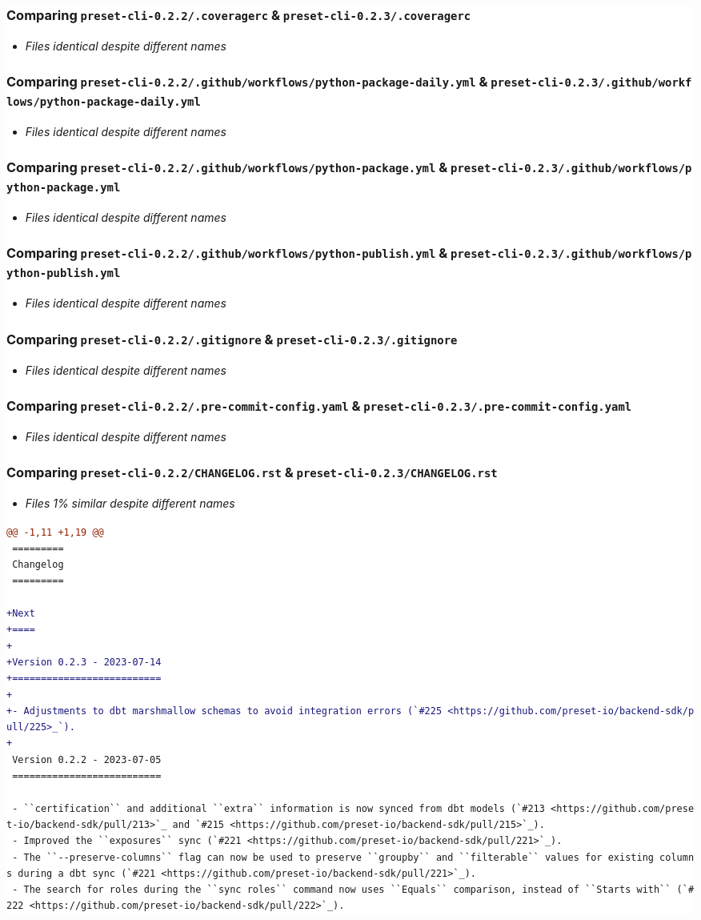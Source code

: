 
### Comparing `preset-cli-0.2.2/.coveragerc` & `preset-cli-0.2.3/.coveragerc`

 * *Files identical despite different names*

### Comparing `preset-cli-0.2.2/.github/workflows/python-package-daily.yml` & `preset-cli-0.2.3/.github/workflows/python-package-daily.yml`

 * *Files identical despite different names*

### Comparing `preset-cli-0.2.2/.github/workflows/python-package.yml` & `preset-cli-0.2.3/.github/workflows/python-package.yml`

 * *Files identical despite different names*

### Comparing `preset-cli-0.2.2/.github/workflows/python-publish.yml` & `preset-cli-0.2.3/.github/workflows/python-publish.yml`

 * *Files identical despite different names*

### Comparing `preset-cli-0.2.2/.gitignore` & `preset-cli-0.2.3/.gitignore`

 * *Files identical despite different names*

### Comparing `preset-cli-0.2.2/.pre-commit-config.yaml` & `preset-cli-0.2.3/.pre-commit-config.yaml`

 * *Files identical despite different names*

### Comparing `preset-cli-0.2.2/CHANGELOG.rst` & `preset-cli-0.2.3/CHANGELOG.rst`

 * *Files 1% similar despite different names*

```diff
@@ -1,11 +1,19 @@
 =========
 Changelog
 =========
 
+Next
+====
+
+Version 0.2.3 - 2023-07-14
+==========================
+
+- Adjustments to dbt marshmallow schemas to avoid integration errors (`#225 <https://github.com/preset-io/backend-sdk/pull/225>_`).
+
 Version 0.2.2 - 2023-07-05
 ==========================
 
 - ``certification`` and additional ``extra`` information is now synced from dbt models (`#213 <https://github.com/preset-io/backend-sdk/pull/213>`_ and `#215 <https://github.com/preset-io/backend-sdk/pull/215>`_).
 - Improved the ``exposures`` sync (`#221 <https://github.com/preset-io/backend-sdk/pull/221>`_).
 - The ``--preserve-columns`` flag can now be used to preserve ``groupby`` and ``filterable`` values for existing columns during a dbt sync (`#221 <https://github.com/preset-io/backend-sdk/pull/221>`_).
 - The search for roles during the ``sync roles`` command now uses ``Equals`` comparison, instead of ``Starts with`` (`#222 <https://github.com/preset-io/backend-sdk/pull/222>`_).
```